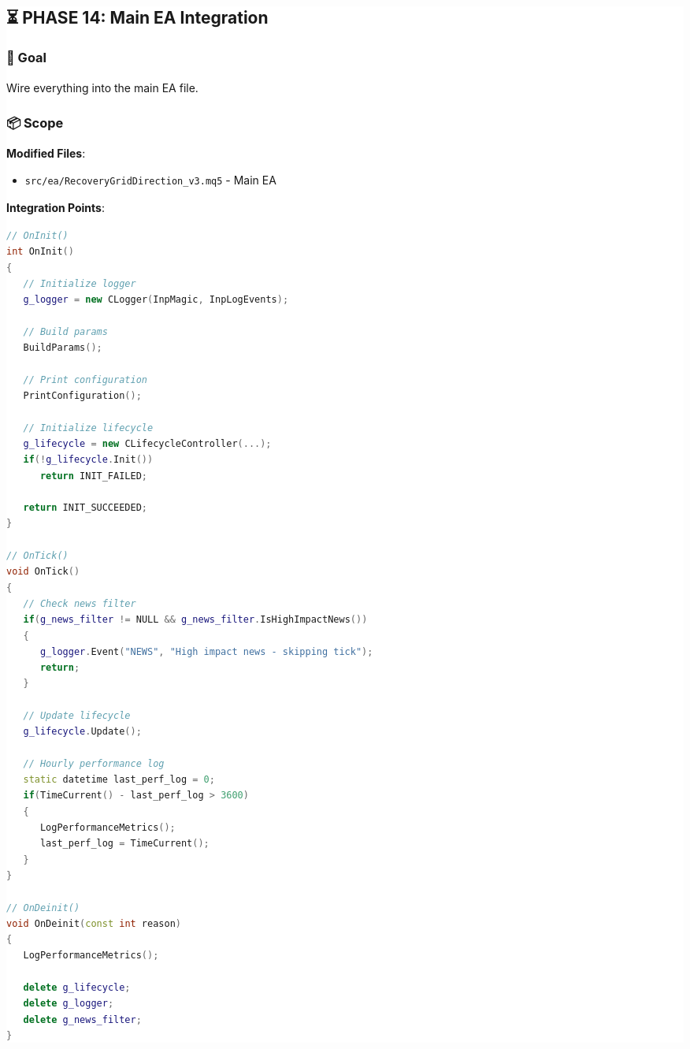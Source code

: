 ## ⏳ PHASE 14: Main EA Integration

### 🎯 Goal
Wire everything into the main EA file.

### 📦 Scope
**Modified Files**:
- `src/ea/RecoveryGridDirection_v3.mq5` - Main EA

**Integration Points**:
```cpp
// OnInit()
int OnInit()
{
   // Initialize logger
   g_logger = new CLogger(InpMagic, InpLogEvents);
   
   // Build params
   BuildParams();
   
   // Print configuration
   PrintConfiguration();
   
   // Initialize lifecycle
   g_lifecycle = new CLifecycleController(...);
   if(!g_lifecycle.Init())
      return INIT_FAILED;
   
   return INIT_SUCCEEDED;
}

// OnTick()
void OnTick()
{
   // Check news filter
   if(g_news_filter != NULL && g_news_filter.IsHighImpactNews())
   {
      g_logger.Event("NEWS", "High impact news - skipping tick");
      return;
   }
   
   // Update lifecycle
   g_lifecycle.Update();
   
   // Hourly performance log
   static datetime last_perf_log = 0;
   if(TimeCurrent() - last_perf_log > 3600)
   {
      LogPerformanceMetrics();
      last_perf_log = TimeCurrent();
   }
}

// OnDeinit()
void OnDeinit(const int reason)
{
   LogPerformanceMetrics();
   
   delete g_lifecycle;
   delete g_logger;
   delete g_news_filter;
}
```